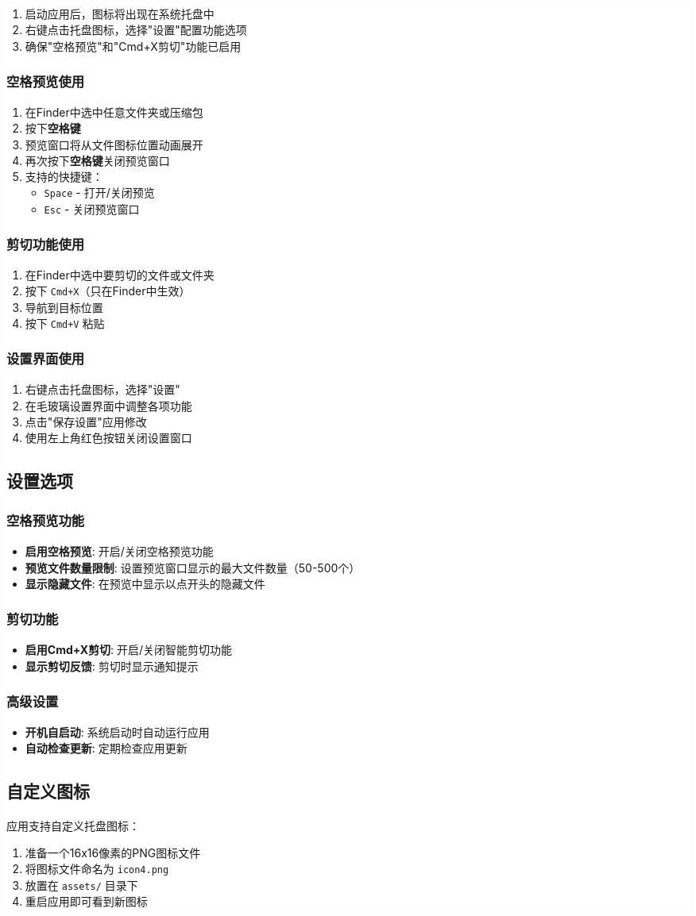 1. 启动应用后，图标将出现在系统托盘中
2. 右键点击托盘图标，选择"设置"配置功能选项
3. 确保"空格预览"和"Cmd+X剪切"功能已启用

### 空格预览使用

1. 在Finder中选中任意文件夹或压缩包
2. 按下**空格键**
3. 预览窗口将从文件图标位置动画展开
4. 再次按下**空格键**关闭预览窗口
5. 支持的快捷键：
   - `Space` - 打开/关闭预览
   - `Esc` - 关闭预览窗口

### 剪切功能使用

1. 在Finder中选中要剪切的文件或文件夹
2. 按下 `Cmd+X`（只在Finder中生效）
3. 导航到目标位置
4. 按下 `Cmd+V` 粘贴

### 设置界面使用

1. 右键点击托盘图标，选择"设置"
2. 在毛玻璃设置界面中调整各项功能
3. 点击"保存设置"应用修改
4. 使用左上角红色按钮关闭设置窗口

## 设置选项

### 空格预览功能
- **启用空格预览**: 开启/关闭空格预览功能
- **预览文件数量限制**: 设置预览窗口显示的最大文件数量（50-500个）
- **显示隐藏文件**: 在预览中显示以点开头的隐藏文件

### 剪切功能
- **启用Cmd+X剪切**: 开启/关闭智能剪切功能
- **显示剪切反馈**: 剪切时显示通知提示

### 高级设置
- **开机自启动**: 系统启动时自动运行应用
- **自动检查更新**: 定期检查应用更新

## 自定义图标

应用支持自定义托盘图标：

1. 准备一个16x16像素的PNG图标文件
2. 将图标文件命名为 `icon4.png`
3. 放置在 `assets/` 目录下
4. 重启应用即可看到新图标
